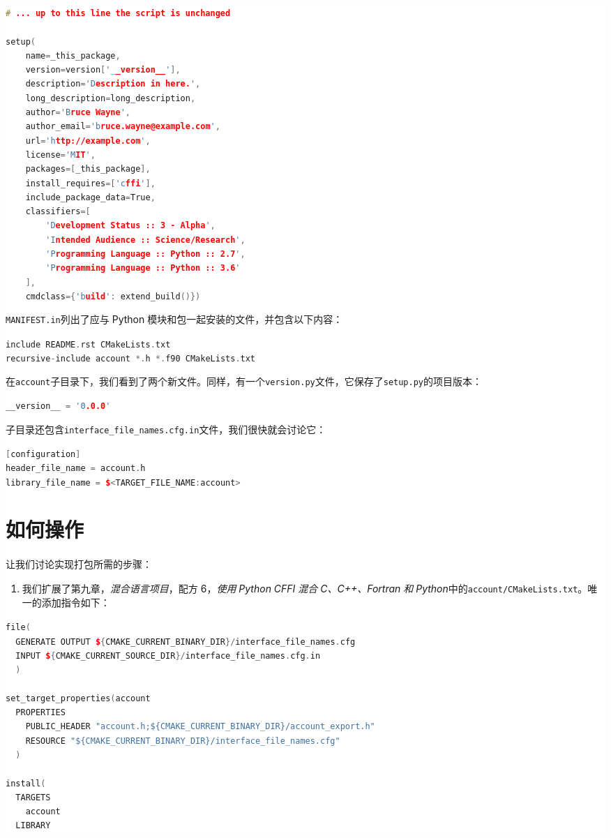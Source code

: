 ```cpp
# ... up to this line the script is unchanged

setup(
    name=_this_package,
    version=version['__version__'],
    description='Description in here.',
    long_description=long_description,
    author='Bruce Wayne',
    author_email='bruce.wayne@example.com',
    url='http://example.com',
    license='MIT',
    packages=[_this_package],
    install_requires=['cffi'],
    include_package_data=True,
    classifiers=[
        'Development Status :: 3 - Alpha',
        'Intended Audience :: Science/Research',
        'Programming Language :: Python :: 2.7',
        'Programming Language :: Python :: 3.6'
    ],
    cmdclass={'build': extend_build()})
```

`MANIFEST.in`列出了应与 Python 模块和包一起安装的文件，并包含以下内容：

```cpp
include README.rst CMakeLists.txt
recursive-include account *.h *.f90 CMakeLists.txt
```

在`account`子目录下，我们看到了两个新文件。同样，有一个`version.py`文件，它保存了`setup.py`的项目版本：

```cpp
__version__ = '0.0.0'
```

子目录还包含`interface_file_names.cfg.in`文件，我们很快就会讨论它：

```cpp
[configuration]
header_file_name = account.h
library_file_name = $<TARGET_FILE_NAME:account>
```

# 如何操作

让我们讨论实现打包所需的步骤：

1.  我们扩展了第九章，*混合语言项目*，配方 6，*使用 Python CFFI 混合 C、C++、Fortran 和 Python*中的`account/CMakeLists.txt`。唯一的添加指令如下：

```cpp
file(
  GENERATE OUTPUT ${CMAKE_CURRENT_BINARY_DIR}/interface_file_names.cfg
  INPUT ${CMAKE_CURRENT_SOURCE_DIR}/interface_file_names.cfg.in
  )

set_target_properties(account
  PROPERTIES
    PUBLIC_HEADER "account.h;${CMAKE_CURRENT_BINARY_DIR}/account_export.h"
    RESOURCE "${CMAKE_CURRENT_BINARY_DIR}/interface_file_names.cfg"
  )

install(
  TARGETS
    account
  LIBRARY
```